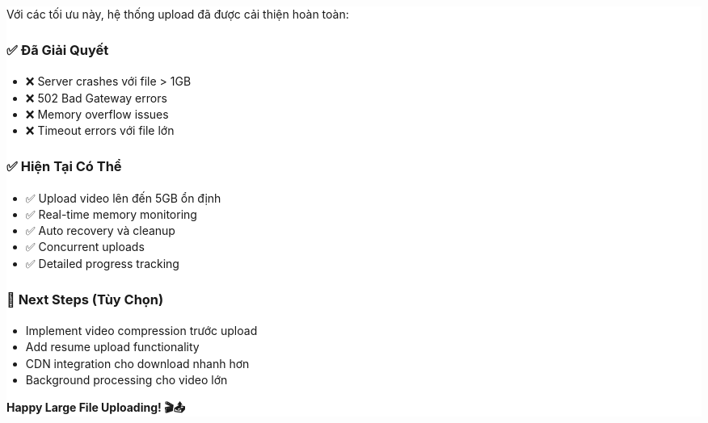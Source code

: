 Với các tối ưu này, hệ thống upload đã được cải thiện hoàn toàn:

### ✅ **Đã Giải Quyết**
- ❌ Server crashes với file > 1GB
- ❌ 502 Bad Gateway errors  
- ❌ Memory overflow issues
- ❌ Timeout errors với file lớn

### ✅ **Hiện Tại Có Thể**
- ✅ Upload video lên đến 5GB ổn định
- ✅ Real-time memory monitoring  
- ✅ Auto recovery và cleanup
- ✅ Concurrent uploads
- ✅ Detailed progress tracking

### 🚀 **Next Steps** (Tùy Chọn)
- Implement video compression trước upload
- Add resume upload functionality  
- CDN integration cho download nhanh hơn
- Background processing cho video lớn

**Happy Large File Uploading! 🎬📤**
